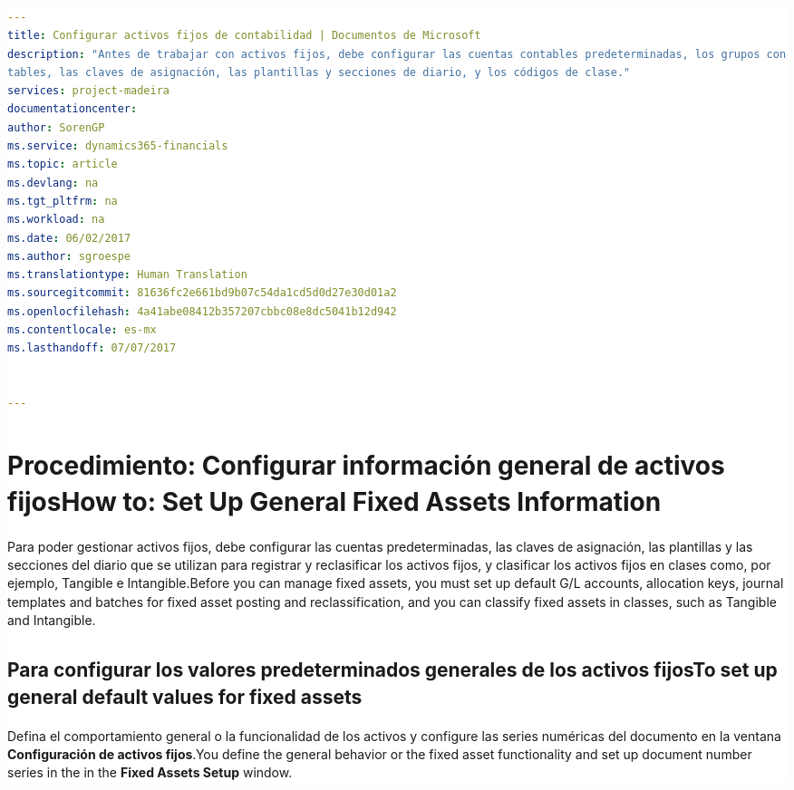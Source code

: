 ```yaml
---
title: Configurar activos fijos de contabilidad | Documentos de Microsoft
description: "Antes de trabajar con activos fijos, debe configurar las cuentas contables predeterminadas, los grupos contables, las claves de asignación, las plantillas y secciones de diario, y los códigos de clase."
services: project-madeira
documentationcenter: 
author: SorenGP
ms.service: dynamics365-financials
ms.topic: article
ms.devlang: na
ms.tgt_pltfrm: na
ms.workload: na
ms.date: 06/02/2017
ms.author: sgroespe
ms.translationtype: Human Translation
ms.sourcegitcommit: 81636fc2e661bd9b07c54da1cd5d0d27e30d01a2
ms.openlocfilehash: 4a41abe08412b357207cbbc08e8dc5041b12d942
ms.contentlocale: es-mx
ms.lasthandoff: 07/07/2017


---
```

# <a name="how-to-set-up-general-fixed-assets-information"></a><span data-ttu-id="8773c-103">Procedimiento: Configurar información general de activos fijos</span><span class="sxs-lookup"><span data-stu-id="8773c-103">How to: Set Up General Fixed Assets Information</span></span>
<span data-ttu-id="8773c-104">Para poder gestionar activos fijos, debe configurar las cuentas predeterminadas, las claves de asignación, las plantillas y las secciones del diario que se utilizan para registrar y reclasificar los activos fijos, y clasificar los activos fijos en clases como, por ejemplo, Tangible e Intangible.</span><span class="sxs-lookup"><span data-stu-id="8773c-104">Before you can manage fixed assets, you must set up default G/L accounts, allocation keys, journal templates and batches for fixed asset posting and reclassification, and you can classify fixed assets in classes, such as Tangible and Intangible.</span></span>

## <a name="to-set-up-general-default-values-for-fixed-assets"></a><span data-ttu-id="8773c-105">Para configurar los valores predeterminados generales de los activos fijos</span><span class="sxs-lookup"><span data-stu-id="8773c-105">To set up general default values for fixed assets</span></span>
<span data-ttu-id="8773c-106">Defina el comportamiento general o la funcionalidad de los activos y configure las series numéricas del documento en la ventana **Configuración de activos fijos**.</span><span class="sxs-lookup"><span data-stu-id="8773c-106">You define the general behavior or the fixed asset functionality and set up document number series in the  in the **Fixed Assets Setup** window.</span></span>
